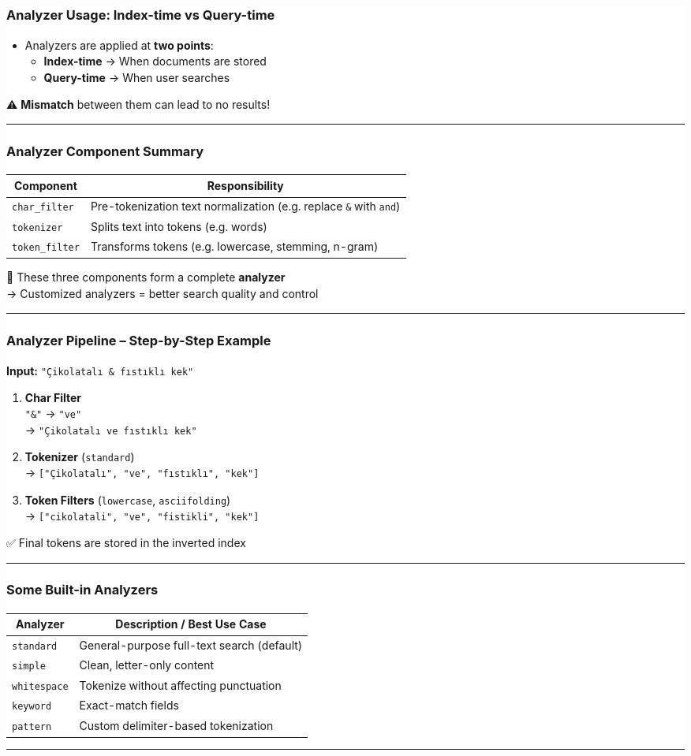 
### Analyzer Usage: Index-time vs Query-time

- Analyzers are applied at **two points**:
  - **Index-time** → When documents are stored
  - **Query-time** → When user searches

⚠️ **Mismatch** between them can lead to no results!

---

### Analyzer Component Summary

| Component      | Responsibility                                                    |
| -------------- | ----------------------------------------------------------------- |
| `char_filter`  | Pre-tokenization text normalization (e.g. replace `&` with `and`) |
| `tokenizer`    | Splits text into tokens (e.g. words)                              |
| `token_filter` | Transforms tokens (e.g. lowercase, stemming, n-gram)              |

🧠 These three components form a complete **analyzer**  
→ Customized analyzers = better search quality and control

---

### Analyzer Pipeline – Step-by-Step Example

**Input:** `"Çikolatalı & fıstıklı kek"`

1. **Char Filter**  
   `"&"` → `"ve"`  
   → `"Çikolatalı ve fıstıklı kek"`

2. **Tokenizer** (`standard`)  
   → `["Çikolatalı", "ve", "fıstıklı", "kek"]`

3. **Token Filters** (`lowercase`, `asciifolding`)  
   → `["cikolatali", "ve", "fistikli", "kek"]`

✅ Final tokens are stored in the inverted index

---

### Some Built-in Analyzers

| Analyzer     | Description / Best Use Case                |
| ------------ | ------------------------------------------ |
| `standard`   | General-purpose full-text search (default) |
| `simple`     | Clean, letter-only content                 |
| `whitespace` | Tokenize without affecting punctuation     |
| `keyword`    | Exact-match fields                         |
| `pattern`    | Custom delimiter-based tokenization        |

---